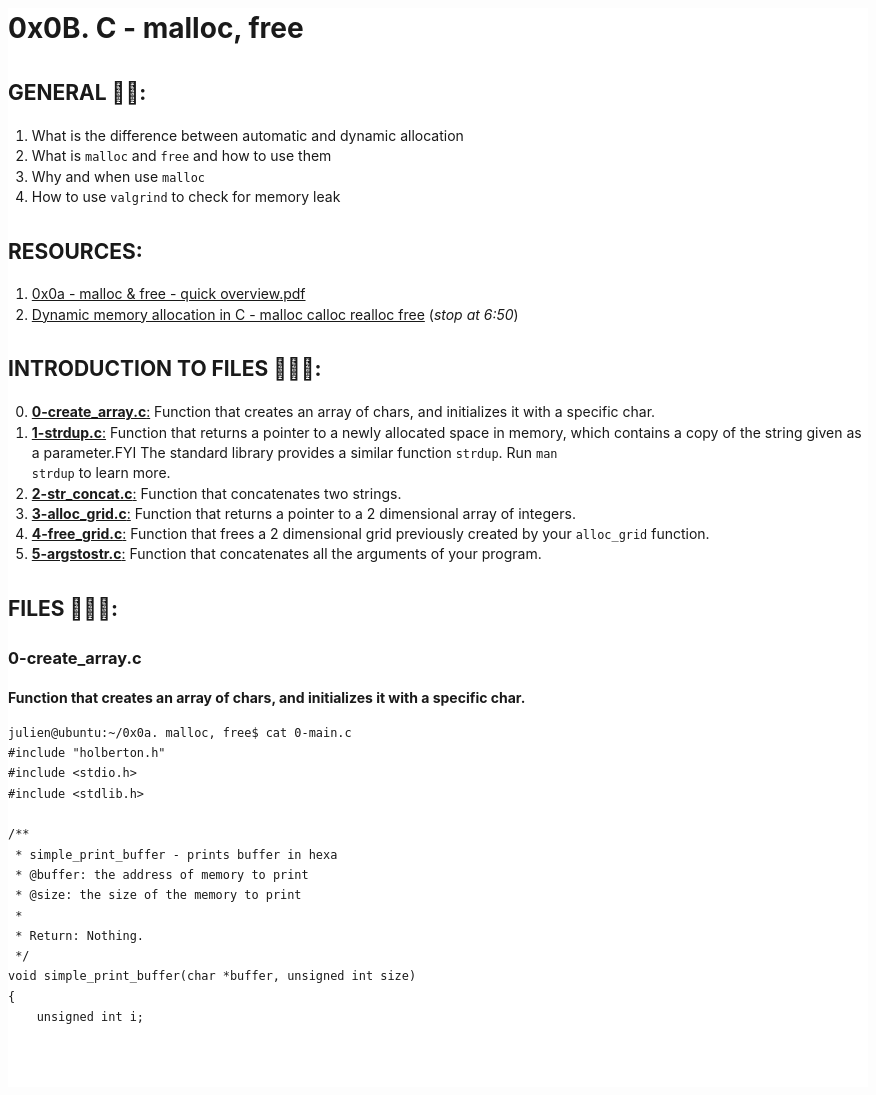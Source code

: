 # 0x0B. C - malloc, free

## GENERAL :open_book::open_book::

 <ol> 
	<li>What is the difference between automatic and dynamic allocation</li>
	<li>What is <code>malloc</code> and <code>free</code> and how to use them</li>
	<li>Why and when use <code>malloc</code></li>
	<li>How to use <code>valgrind</code> to check for memory leak</li>
</ol>

## RESOURCES:

 <ol>
	<li><a href="/rltoken/aRWpmTTHkSS2nTGh0Q5xyA" title="0x0a - malloc &amp; free - quick overview.pdf" target="_blank">0x0a - malloc &amp; free - quick overview.pdf</a></li>
	<li><a href="/rltoken/yD3tk5u--ws7QNFwTOfaDQ" title="Dynamic memory allocation in C - malloc calloc realloc free" target="_blank">Dynamic memory allocation in C - malloc calloc realloc free</a> (<em>stop at 6:50</em>)</li>
</ol>

## INTRODUCTION TO FILES :closed_book::closed_book::closed_book::

0.	[**0-create_array.c**:](#0-create_arrayc) Function that creates an array of chars, and initializes it with a specific char.
1.	[**1-strdup.c**:](#1-strdupc) Function that returns a pointer to a newly allocated space in memory, which contains a copy of the string given as a parameter.FYI The standard library provides a similar function <code>strdup</code>. Run <code>man strdup</code> to learn more.
2.	[**2-str_concat.c**:](#2-str_concatc) Function that concatenates two strings.
3.	[**3-alloc_grid.c**:](#3-alloc_gridc) Function that returns a pointer to a 2 dimensional array of integers.
4.	[**4-free_grid.c**:](#4-free_gridc) Function that frees a 2 dimensional grid previously created by your <code>alloc_grid</code> function.
5.	[**5-argstostr.c**:](#5-argstostrc) Function that concatenates all the arguments of your program.

## FILES :bookmark_tabs::bookmark_tabs::bookmark_tabs::

### 0-create_array.c

**<p>Function that creates an array of chars, and initializes it with a specific char.</p>**

<pre><code>julien@ubuntu:~/0x0a. malloc, free$ cat 0-main.c 
#include "holberton.h"
#include &lt;stdio.h&gt;
#include &lt;stdlib.h&gt;

/**
 * simple_print_buffer - prints buffer in hexa
 * @buffer: the address of memory to print
 * @size: the size of the memory to print
 *
 * Return: Nothing.
 */
void simple_print_buffer(char *buffer, unsigned int size)
{
    unsigned int i;

